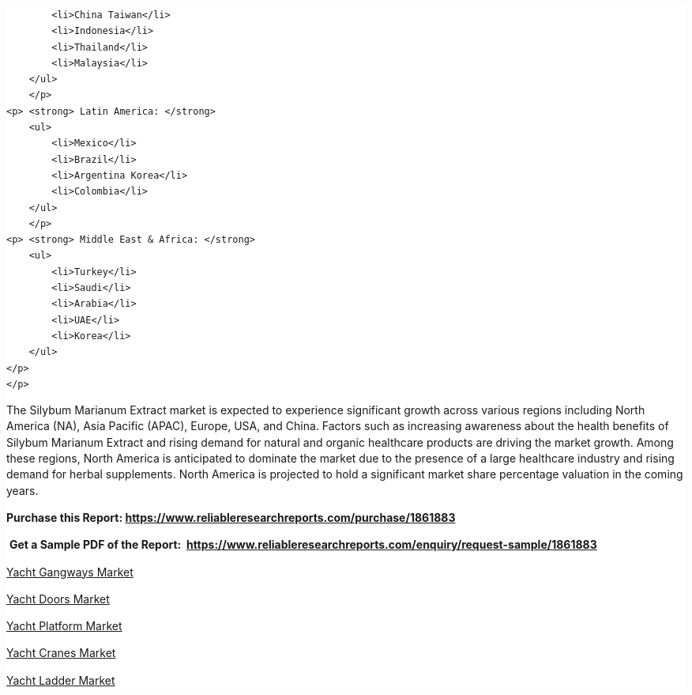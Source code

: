             <li>China Taiwan</li>
            <li>Indonesia</li>
            <li>Thailand</li>
            <li>Malaysia</li>
        </ul>
        </p> 
    <p> <strong> Latin America: </strong>
        <ul>
            <li>Mexico</li>
            <li>Brazil</li>
            <li>Argentina Korea</li>
            <li>Colombia</li>
        </ul>
        </p> 
    <p> <strong> Middle East & Africa: </strong>
        <ul>
            <li>Turkey</li>
            <li>Saudi</li>
            <li>Arabia</li>
            <li>UAE</li>
            <li>Korea</li>
        </ul>
    </p>
    </p>
<p><p>The Silybum Marianum Extract market is expected to experience significant growth across various regions including North America (NA), Asia Pacific (APAC), Europe, USA, and China. Factors such as increasing awareness about the health benefits of Silybum Marianum Extract and rising demand for natural and organic healthcare products are driving the market growth. Among these regions, North America is anticipated to dominate the market due to the presence of a large healthcare industry and rising demand for herbal supplements. North America is projected to hold a significant market share percentage valuation in the coming years.</p></p>
<p><strong>Purchase this Report: <a href="https://www.reliableresearchreports.com/purchase/1861883">https://www.reliableresearchreports.com/purchase/1861883</a></strong></p>
<p>&nbsp;<strong>Get a Sample PDF of the Report:&nbsp;&nbsp;<a href="https://www.reliableresearchreports.com/enquiry/request-sample/1861883">https://www.reliableresearchreports.com/enquiry/request-sample/1861883</a></strong></p>
<p><strong></strong></p>
<p><p><a href="https://medium.com/@rossiezieme2023/yacht-gangways-market-comprehensive-assessment-by-type-application-and-geography-0015329ccc34">Yacht Gangways Market</a></p><p><a href="https://medium.com/@royallittel2023/decoding-yacht-doors-market-metrics-market-share-trends-and-growth-patterns-c4297728df2a">Yacht Doors Market</a></p><p><a href="https://medium.com/@giannicrona/yacht-platform-market-trends-and-market-analysis-forecasted-for-period-2023-2030-2806d3b957cf">Yacht Platform Market</a></p><p><a href="https://medium.com/@joelstrosin1928/yacht-cranes-market-exploring-market-share-market-trends-and-future-growth-a6da6e61a5c0">Yacht Cranes Market</a></p><p><a href="https://medium.com/@ursulastark1/yacht-ladder-market-size-market-outlook-and-market-forecast-2023-to-2030-7c9130af1e51">Yacht Ladder Market</a></p></p>